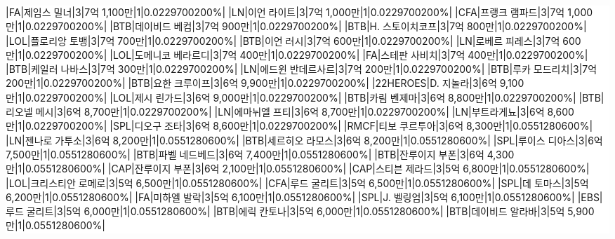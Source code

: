 |FA|제임스 밀너|3|7억 1,100만|1|0.0229700200%|
|LN|이언 라이트|3|7억 1,000만|1|0.0229700200%|
|CFA|프랭크 램파드|3|7억 1,000만|1|0.0229700200%|
|BTB|데이비드 베컴|3|7억 900만|1|0.0229700200%|
|BTB|H. 스토이치코프|3|7억 800만|1|0.0229700200%|
|LOL|플로리앙 토뱅|3|7억 700만|1|0.0229700200%|
|BTB|이언 러시|3|7억 600만|1|0.0229700200%|
|LN|로베르 피레스|3|7억 600만|1|0.0229700200%|
|LOL|도메니코 베라르디|3|7억 400만|1|0.0229700200%|
|FA|스테판 사비치|3|7억 400만|1|0.0229700200%|
|BTB|케일러 나바스|3|7억 300만|1|0.0229700200%|
|LN|에드윈 반데르사르|3|7억 200만|1|0.0229700200%|
|BTB|루카 모드리치|3|7억 200만|1|0.0229700200%|
|BTB|요한 크루이프|3|6억 9,900만|1|0.0229700200%|
|22HEROES|D. 지놀라|3|6억 9,100만|1|0.0229700200%|
|LOL|제시 린가드|3|6억 9,000만|1|0.0229700200%|
|BTB|카림 벤제마|3|6억 8,800만|1|0.0229700200%|
|BTB|리오넬 메시|3|6억 8,700만|1|0.0229700200%|
|LN|에마뉘엘 프티|3|6억 8,700만|1|0.0229700200%|
|LN|부트라게뇨|3|6억 8,600만|1|0.0229700200%|
|SPL|디오구 조타|3|6억 8,600만|1|0.0229700200%|
|RMCF|티보 쿠르투아|3|6억 8,300만|1|0.0551280600%|
|LN|젠나로 가투소|3|6억 8,200만|1|0.0551280600%|
|BTB|세르히오 라모스|3|6억 8,200만|1|0.0551280600%|
|SPL|루이스 디아스|3|6억 7,500만|1|0.0551280600%|
|BTB|파벨 네드베드|3|6억 7,400만|1|0.0551280600%|
|BTB|잔루이지 부폰|3|6억 4,300만|1|0.0551280600%|
|CAP|잔루이지 부폰|3|6억 2,100만|1|0.0551280600%|
|CAP|스티븐 제라드|3|5억 6,800만|1|0.0551280600%|
|LOL|크리스티안 로메로|3|5억 6,500만|1|0.0551280600%|
|CFA|루드 굴리트|3|5억 6,500만|1|0.0551280600%|
|SPL|데 토마스|3|5억 6,200만|1|0.0551280600%|
|FA|미하엘 발락|3|5억 6,100만|1|0.0551280600%|
|SPL|J. 벨링엄|3|5억 6,100만|1|0.0551280600%|
|EBS|루드 굴리트|3|5억 6,000만|1|0.0551280600%|
|BTB|에릭 칸토나|3|5억 6,000만|1|0.0551280600%|
|BTB|데이비드 알라바|3|5억 5,900만|1|0.0551280600%|